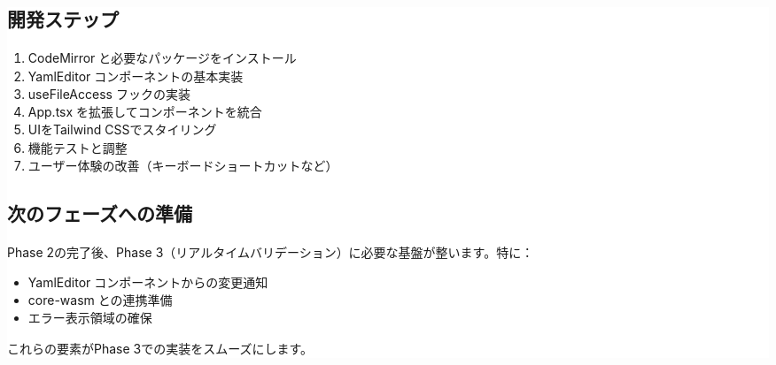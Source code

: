 ## 開発ステップ

1. CodeMirror と必要なパッケージをインストール
2. YamlEditor コンポーネントの基本実装
3. useFileAccess フックの実装
4. App.tsx を拡張してコンポーネントを統合
5. UIをTailwind CSSでスタイリング
6. 機能テストと調整
7. ユーザー体験の改善（キーボードショートカットなど）

## 次のフェーズへの準備

Phase 2の完了後、Phase 3（リアルタイムバリデーション）に必要な基盤が整います。特に：

- YamlEditor コンポーネントからの変更通知
- core-wasm との連携準備
- エラー表示領域の確保

これらの要素がPhase 3での実装をスムーズにします。
